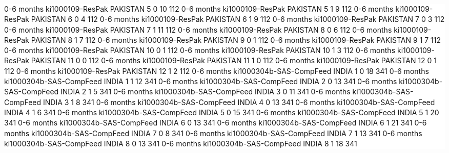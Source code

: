 0-6 months    ki1000109-ResPak           PAKISTAN                       5                    0       10     112
0-6 months    ki1000109-ResPak           PAKISTAN                       5                    1        9     112
0-6 months    ki1000109-ResPak           PAKISTAN                       6                    0        4     112
0-6 months    ki1000109-ResPak           PAKISTAN                       6                    1        9     112
0-6 months    ki1000109-ResPak           PAKISTAN                       7                    0        3     112
0-6 months    ki1000109-ResPak           PAKISTAN                       7                    1       11     112
0-6 months    ki1000109-ResPak           PAKISTAN                       8                    0        6     112
0-6 months    ki1000109-ResPak           PAKISTAN                       8                    1        7     112
0-6 months    ki1000109-ResPak           PAKISTAN                       9                    0        1     112
0-6 months    ki1000109-ResPak           PAKISTAN                       9                    1        7     112
0-6 months    ki1000109-ResPak           PAKISTAN                       10                   0        1     112
0-6 months    ki1000109-ResPak           PAKISTAN                       10                   1        3     112
0-6 months    ki1000109-ResPak           PAKISTAN                       11                   0        0     112
0-6 months    ki1000109-ResPak           PAKISTAN                       11                   1        0     112
0-6 months    ki1000109-ResPak           PAKISTAN                       12                   0        1     112
0-6 months    ki1000109-ResPak           PAKISTAN                       12                   1        2     112
0-6 months    ki1000304b-SAS-CompFeed    INDIA                          1                    0       18     341
0-6 months    ki1000304b-SAS-CompFeed    INDIA                          1                    1       12     341
0-6 months    ki1000304b-SAS-CompFeed    INDIA                          2                    0       13     341
0-6 months    ki1000304b-SAS-CompFeed    INDIA                          2                    1        5     341
0-6 months    ki1000304b-SAS-CompFeed    INDIA                          3                    0       11     341
0-6 months    ki1000304b-SAS-CompFeed    INDIA                          3                    1        8     341
0-6 months    ki1000304b-SAS-CompFeed    INDIA                          4                    0       13     341
0-6 months    ki1000304b-SAS-CompFeed    INDIA                          4                    1        6     341
0-6 months    ki1000304b-SAS-CompFeed    INDIA                          5                    0       15     341
0-6 months    ki1000304b-SAS-CompFeed    INDIA                          5                    1       20     341
0-6 months    ki1000304b-SAS-CompFeed    INDIA                          6                    0       13     341
0-6 months    ki1000304b-SAS-CompFeed    INDIA                          6                    1       21     341
0-6 months    ki1000304b-SAS-CompFeed    INDIA                          7                    0        8     341
0-6 months    ki1000304b-SAS-CompFeed    INDIA                          7                    1       13     341
0-6 months    ki1000304b-SAS-CompFeed    INDIA                          8                    0       13     341
0-6 months    ki1000304b-SAS-CompFeed    INDIA                          8                    1       18     341